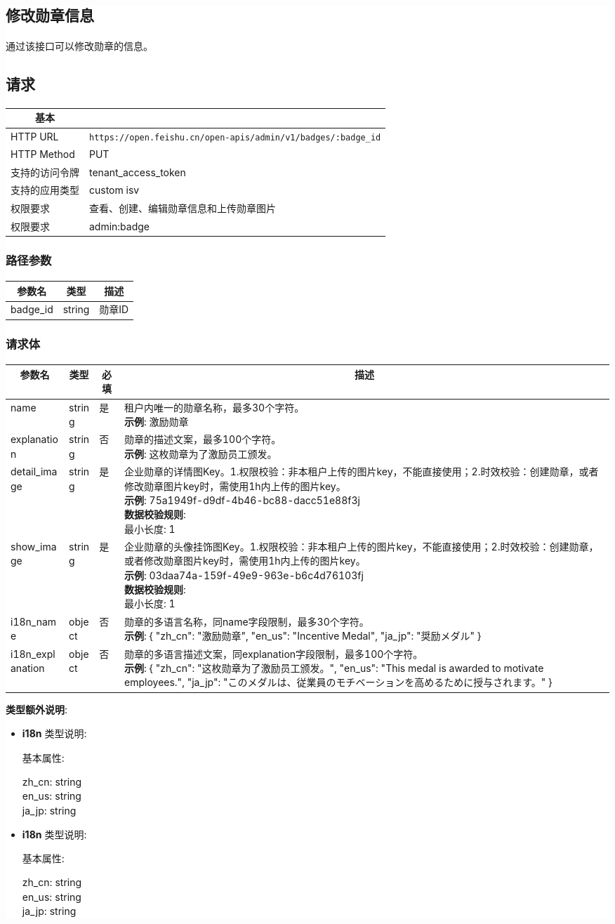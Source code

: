 ## 修改勋章信息

通过该接口可以修改勋章的信息。

## 请求

| 基本 | |
| --- | --- |
| HTTP URL | `https://open.feishu.cn/open-apis/admin/v1/badges/:badge_id` |
| HTTP Method | PUT |
| 支持的访问令牌 | tenant_access_token |
| 支持的应用类型 | custom  isv |
| 权限要求 | 查看、创建、编辑勋章信息和上传勋章图片 |
| 权限要求 | admin:badge |

### 路径参数

| 参数名 | 类型 |  描述 |
| ------ | ---- | ---- |
| badge_id | string | 勋章ID |

### 请求体

| 参数名 | 类型 | 必填 | 描述 |
| ------ | ---- | ---- | ---- |
| name | string | 是 | 租户内唯一的勋章名称，最多30个字符。 <br> **示例**: 激励勋章  |
| explanation | string | 否 | 勋章的描述文案，最多100个字符。 <br> **示例**: 这枚勋章为了激励员工颁发。  |
| detail_image | string | 是 | 企业勋章的详情图Key。1.权限校验：非本租户上传的图片key，不能直接使用；2.时效校验：创建勋章，或者修改勋章图片key时，需使用1h内上传的图片key。 <br> **示例**: 75a1949f-d9df-4b46-bc88-dacc51e88f3j <br> **数据校验规则**:<br>最小长度: 1 |
| show_image | string | 是 | 企业勋章的头像挂饰图Key。1.权限校验：非本租户上传的图片key，不能直接使用；2.时效校验：创建勋章，或者修改勋章图片key时，需使用1h内上传的图片key。 <br> **示例**: 03daa74a-159f-49e9-963e-b6c4d76103fj <br> **数据校验规则**:<br>最小长度: 1 |
| i18n_name | object | 否 | 勋章的多语言名称，同name字段限制，最多30个字符。 <br> **示例**: {         "zh_cn": "激励勋章",         "en_us": "Incentive Medal",         "ja_jp": "奨励メダル"     }  |
| i18n_explanation | object | 否 | 勋章的多语言描述文案，同explanation字段限制，最多100个字符。 <br> **示例**: {         "zh_cn": "这枚勋章为了激励员工颁发。",         "en_us": "This medal is awarded to motivate employees.",         "ja_jp": "このメダルは、従業員のモチベーションを高めるために授与されます。"     }  |

**类型额外说明**:

- **i18n** 类型说明:

  基本属性:

   zh_cn: string <br> en_us: string <br> ja_jp: string <br>
- **i18n** 类型说明:

  基本属性:

   zh_cn: string <br> en_us: string <br> ja_jp: string <br>
